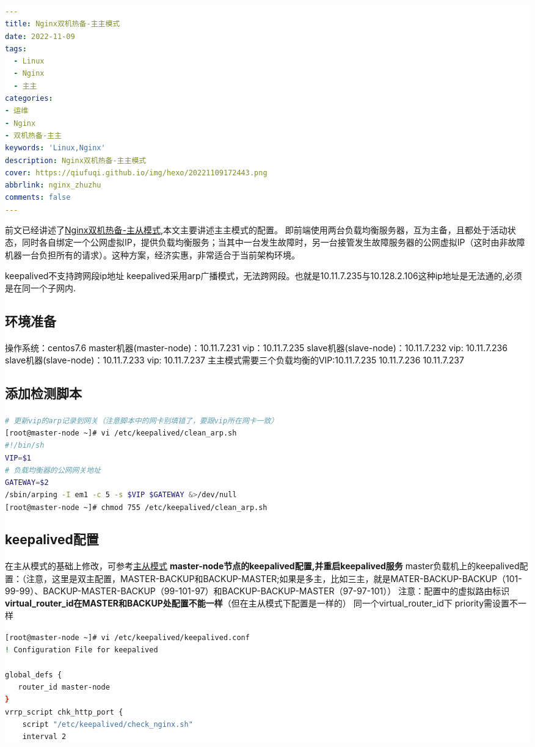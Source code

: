 ```yaml
---
title: Nginx双机热备-主主模式
date: 2022-11-09
tags:
  - Linux
  - Nginx
  - 主主
categories: 
- 运维
- Nginx
- 双机热备-主主
keywords: 'Linux,Nginx'
description: Nginx双机热备-主主模式
cover: https://qiufuqi.github.io/img/hexo/20221109172443.png
abbrlink: nginx_zhuzhu
comments: false
---
```


前文已经讲述了[Nginx双机热备-主从模式](/nginx_zhucong),本文主要讲述主主模式的配置。
即前端使用两台负载均衡服务器，互为主备，且都处于活动状态，同时各自绑定一个公网虚拟IP，提供负载均衡服务；当其中一台发生故障时，另一台接管发生故障服务器的公网虚拟IP（这时由非故障机器一台负担所有的请求）。这种方案，经济实惠，非常适合于当前架构环境。

keepalived不支持跨网段ip地址
keepalived采用arp广播模式，无法跨网段。也就是10.11.7.235与10.128.2.106这种ip地址是无法通的,必须是在同一个子网内.

## 环境准备
操作系统：centos7.6
master机器(master-node)：10.11.7.231  vip：10.11.7.235
slave机器(slave-node)：10.11.7.232    vip: 10.11.7.236
slave机器(slave-node)：10.11.7.233    vip: 10.11.7.237
主主模式需要三个负载均衡的VIP:10.11.7.235 10.11.7.236 10.11.7.237

## 添加检测脚本
``` bash
# 更新vip的arp记录到网关（注意脚本中的网卡别填错了，要跟vip所在网卡一致）
[root@master-node ~]# vi /etc/keepalived/clean_arp.sh         
#!/bin/sh
VIP=$1
# 负载均衡器的公网网关地址
GATEWAY=$2                                                       
/sbin/arping -I em1 -c 5 -s $VIP $GATEWAY &>/dev/null
[root@master-node ~]# chmod 755 /etc/keepalived/clean_arp.sh
```
## keepalived配置
在主从模式的基础上修改，可参考[主从模式](/nginx_zhucong)
**master-node节点的keepalived配置,并重启keepalived服务**
master负载机上的keepalived配置：（注意，这里是双主配置，MASTER-BACKUP和BACKUP-MASTER;如果是多主，比如三主，就是MATER-BACKUP-BACKUP（101-99-99）、BACKUP-MASTER-BACKUP（99-101-97）和BACKUP-BACKUP-MASTER（97-97-101））
注意：配置中的虚拟路由标识**virtual_router_id在MASTER和BACKUP处配置不能一样**（但在主从模式下配置是一样的）
同一个virtual_router_id下 priority需设置不一样
``` bash
[root@master-node ~]# vi /etc/keepalived/keepalived.conf
! Configuration File for keepalived

global_defs {
   router_id master-node
}
vrrp_script chk_http_port {
    script "/etc/keepalived/check_nginx.sh"
    interval 2
```